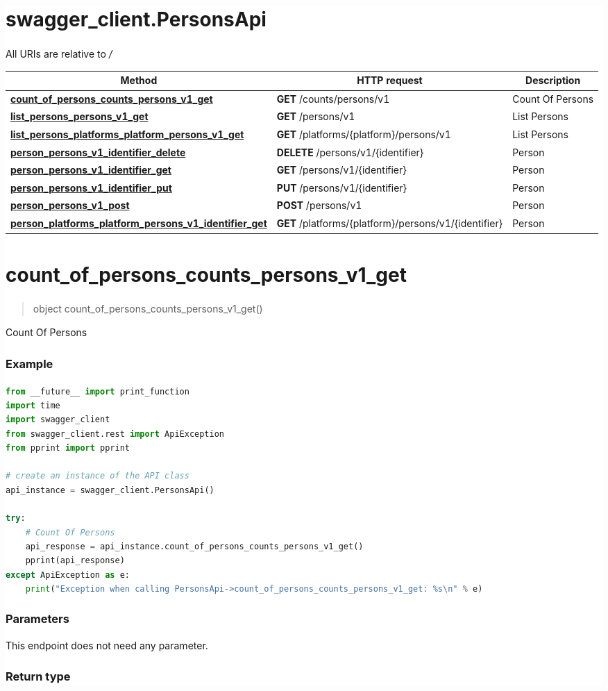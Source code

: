 # swagger_client.PersonsApi

All URIs are relative to */*

Method | HTTP request | Description
------------- | ------------- | -------------
[**count_of_persons_counts_persons_v1_get**](PersonsApi.md#count_of_persons_counts_persons_v1_get) | **GET** /counts/persons/v1 | Count Of Persons
[**list_persons_persons_v1_get**](PersonsApi.md#list_persons_persons_v1_get) | **GET** /persons/v1 | List Persons
[**list_persons_platforms_platform_persons_v1_get**](PersonsApi.md#list_persons_platforms_platform_persons_v1_get) | **GET** /platforms/{platform}/persons/v1 | List Persons
[**person_persons_v1_identifier_delete**](PersonsApi.md#person_persons_v1_identifier_delete) | **DELETE** /persons/v1/{identifier} | Person
[**person_persons_v1_identifier_get**](PersonsApi.md#person_persons_v1_identifier_get) | **GET** /persons/v1/{identifier} | Person
[**person_persons_v1_identifier_put**](PersonsApi.md#person_persons_v1_identifier_put) | **PUT** /persons/v1/{identifier} | Person
[**person_persons_v1_post**](PersonsApi.md#person_persons_v1_post) | **POST** /persons/v1 | Person
[**person_platforms_platform_persons_v1_identifier_get**](PersonsApi.md#person_platforms_platform_persons_v1_identifier_get) | **GET** /platforms/{platform}/persons/v1/{identifier} | Person

# **count_of_persons_counts_persons_v1_get**
> object count_of_persons_counts_persons_v1_get()

Count Of Persons

### Example
```python
from __future__ import print_function
import time
import swagger_client
from swagger_client.rest import ApiException
from pprint import pprint

# create an instance of the API class
api_instance = swagger_client.PersonsApi()

try:
    # Count Of Persons
    api_response = api_instance.count_of_persons_counts_persons_v1_get()
    pprint(api_response)
except ApiException as e:
    print("Exception when calling PersonsApi->count_of_persons_counts_persons_v1_get: %s\n" % e)
```

### Parameters
This endpoint does not need any parameter.

### Return type
